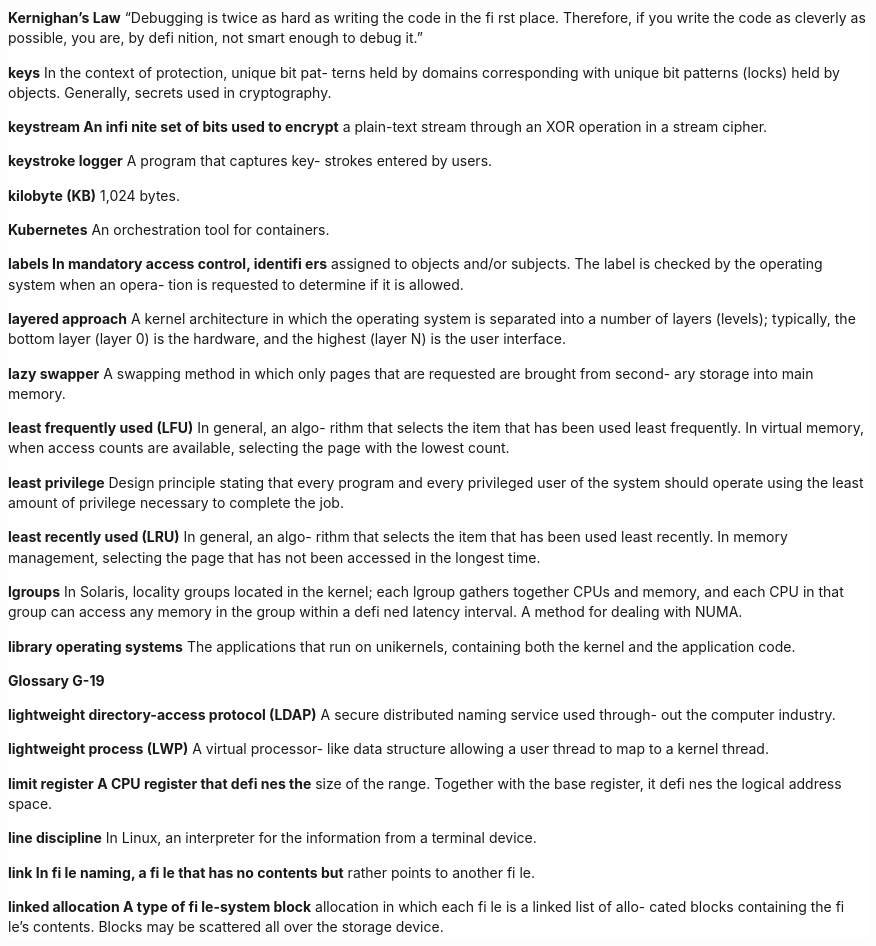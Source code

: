**Kernighan’s Law** “Debugging is twice as hard as writing the code in the fi rst place. Therefore, if you write the code as cleverly as possible, you are, by defi nition, not smart enough to debug it.”

**keys** In the context of protection, unique bit pat- terns held by domains corresponding with unique bit patterns (locks) held by objects. Generally, secrets used in cryptography.

**keystream An infi nite set of bits used to encrypt** a plain-text stream through an XOR operation in a stream cipher.

**keystroke logger** A program that captures key- strokes entered by users.

**kilobyte (KB)** 1,024 bytes.

**Kubernetes** An orchestration tool for containers.

**labels In mandatory access control, identifi ers** assigned to objects and/or subjects. The label is checked by the operating system when an opera- tion is requested to determine if it is allowed.

**layered approach** A kernel architecture in which the operating system is separated into a number of layers (levels); typically, the bottom layer (layer 0) is the hardware, and the highest (layer N) is the user interface.

**lazy swapper** A swapping method in which only pages that are requested are brought from second- ary storage into main memory.

**least frequently used (LFU)** In general, an algo- rithm that selects the item that has been used least frequently. In virtual memory, when access counts are available, selecting the page with the lowest count.

**least privilege** Design principle stating that every program and every privileged user of the system should operate using the least amount of privilege necessary to complete the job.

**least recently used (LRU)** In general, an algo- rithm that selects the item that has been used least recently. In memory management, selecting the page that has not been accessed in the longest time.

**lgroups** In Solaris, locality groups located in the kernel; each lgroup gathers together CPUs and memory, and each CPU in that group can access any memory in the group within a defi ned latency interval. A method for dealing with NUMA.

**library operating systems** The applications that run on unikernels, containing both the kernel and the application code.  

**Glossary G-19**

**lightweight directory-access protocol (LDAP)** A secure distributed naming service used through- out the computer industry.

**lightweight process (LWP)** A virtual processor- like data structure allowing a user thread to map to a kernel thread.

**limit register A CPU register that defi nes the** size of the range. Together with the base register, it defi nes the logical address space.

**line discipline** In Linux, an interpreter for the information from a terminal device.

**link In fi le naming, a fi le that has no contents but** rather points to another fi le.

**linked allocation A type of fi le-system block** allocation in which each fi le is a linked list of allo- cated blocks containing the fi le’s contents. Blocks may be scattered all over the storage device.
